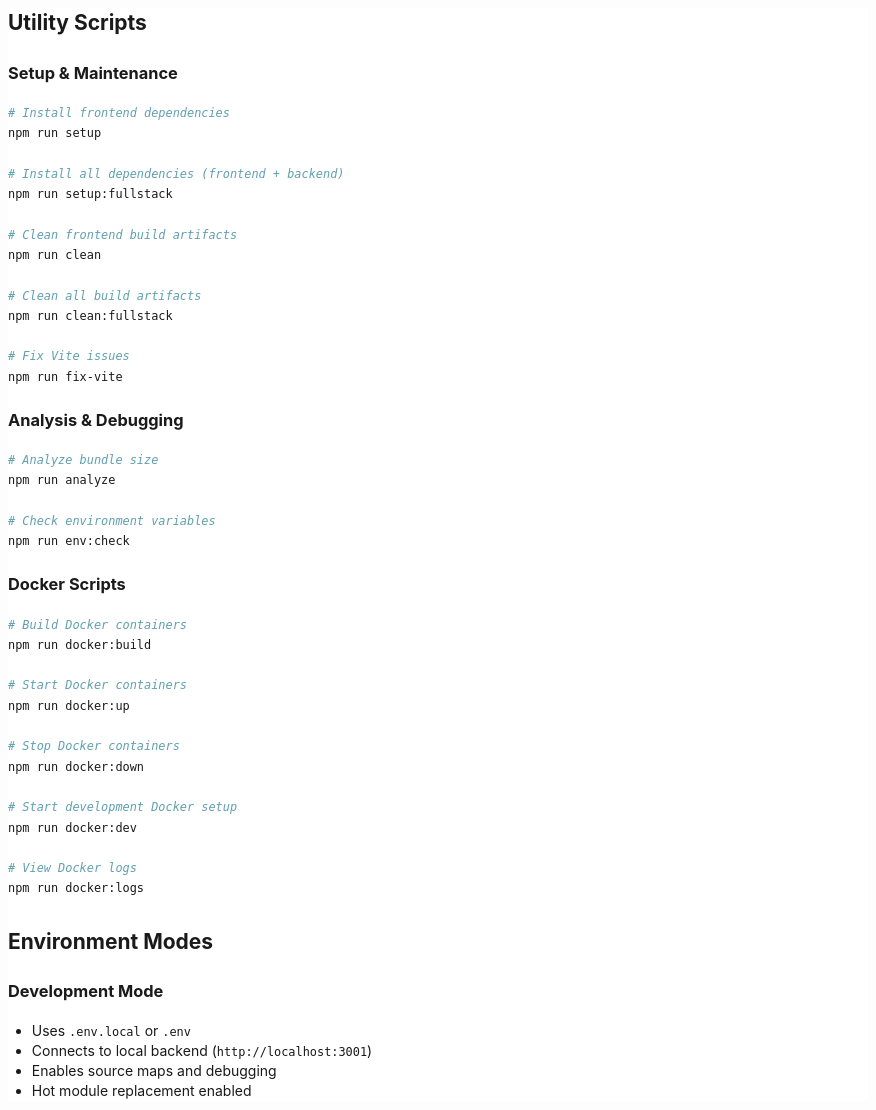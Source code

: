 ## Utility Scripts

### Setup & Maintenance
```bash
# Install frontend dependencies
npm run setup

# Install all dependencies (frontend + backend)
npm run setup:fullstack

# Clean frontend build artifacts
npm run clean

# Clean all build artifacts
npm run clean:fullstack

# Fix Vite issues
npm run fix-vite
```

### Analysis & Debugging
```bash
# Analyze bundle size
npm run analyze

# Check environment variables
npm run env:check
```

### Docker Scripts
```bash
# Build Docker containers
npm run docker:build

# Start Docker containers
npm run docker:up

# Stop Docker containers
npm run docker:down

# Start development Docker setup
npm run docker:dev

# View Docker logs
npm run docker:logs
```

## Environment Modes

### Development Mode
- Uses `.env.local` or `.env`
- Connects to local backend (`http://localhost:3001`)
- Enables source maps and debugging
- Hot module replacement enabled
